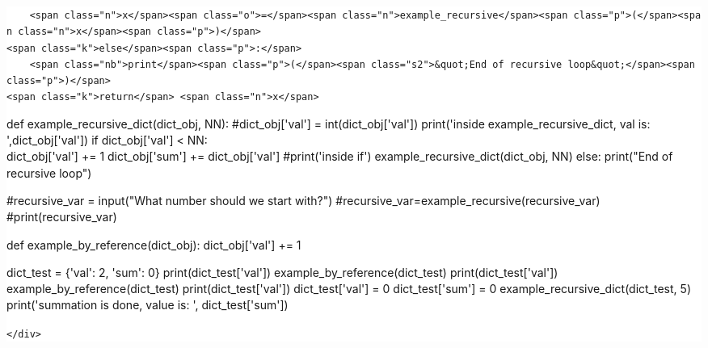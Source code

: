         <span class="n">x</span><span class="o">=</span><span class="n">example_recursive</span><span class="p">(</span><span class="n">x</span><span class="p">)</span>
    <span class="k">else</span><span class="p">:</span>
        <span class="nb">print</span><span class="p">(</span><span class="s2">&quot;End of recursive loop&quot;</span><span class="p">)</span>
    <span class="k">return</span> <span class="n">x</span>

<span class="k">def</span> <span class="nf">example_recursive_dict</span><span class="p">(</span><span class="n">dict_obj</span><span class="p">,</span> <span class="n">NN</span><span class="p">):</span>
    <span class="c1">#dict_obj[&#39;val&#39;] = int(dict_obj[&#39;val&#39;])</span>
    <span class="nb">print</span><span class="p">(</span><span class="s1">&#39;inside example_recursive_dict, val is: &#39;</span><span class="p">,</span><span class="n">dict_obj</span><span class="p">[</span><span class="s1">&#39;val&#39;</span><span class="p">])</span>
    <span class="k">if</span> <span class="n">dict_obj</span><span class="p">[</span><span class="s1">&#39;val&#39;</span><span class="p">]</span> <span class="o">&lt;</span> <span class="n">NN</span><span class="p">:</span>        
        <span class="n">dict_obj</span><span class="p">[</span><span class="s1">&#39;val&#39;</span><span class="p">]</span> <span class="o">+=</span> <span class="mi">1</span>
        <span class="n">dict_obj</span><span class="p">[</span><span class="s1">&#39;sum&#39;</span><span class="p">]</span> <span class="o">+=</span> <span class="n">dict_obj</span><span class="p">[</span><span class="s1">&#39;val&#39;</span><span class="p">]</span> 
        <span class="c1">#print(&#39;inside if&#39;)</span>
        <span class="n">example_recursive_dict</span><span class="p">(</span><span class="n">dict_obj</span><span class="p">,</span> <span class="n">NN</span><span class="p">)</span>
    <span class="k">else</span><span class="p">:</span>
        <span class="nb">print</span><span class="p">(</span><span class="s2">&quot;End of recursive loop&quot;</span><span class="p">)</span>
    

<span class="c1">#recursive_var = input(&quot;What number should we start with?&quot;)</span>
<span class="c1">#recursive_var=example_recursive(recursive_var)</span>
<span class="c1">#print(recursive_var)</span>


<span class="k">def</span> <span class="nf">example_by_reference</span><span class="p">(</span><span class="n">dict_obj</span><span class="p">):</span>
    <span class="n">dict_obj</span><span class="p">[</span><span class="s1">&#39;val&#39;</span><span class="p">]</span> <span class="o">+=</span> <span class="mi">1</span>

<span class="n">dict_test</span> <span class="o">=</span> <span class="p">{</span><span class="s1">&#39;val&#39;</span><span class="p">:</span> <span class="mi">2</span><span class="p">,</span> <span class="s1">&#39;sum&#39;</span><span class="p">:</span> <span class="mi">0</span><span class="p">}</span>
<span class="nb">print</span><span class="p">(</span><span class="n">dict_test</span><span class="p">[</span><span class="s1">&#39;val&#39;</span><span class="p">])</span>
<span class="n">example_by_reference</span><span class="p">(</span><span class="n">dict_test</span><span class="p">)</span>
<span class="nb">print</span><span class="p">(</span><span class="n">dict_test</span><span class="p">[</span><span class="s1">&#39;val&#39;</span><span class="p">])</span>
<span class="n">example_by_reference</span><span class="p">(</span><span class="n">dict_test</span><span class="p">)</span>
<span class="nb">print</span><span class="p">(</span><span class="n">dict_test</span><span class="p">[</span><span class="s1">&#39;val&#39;</span><span class="p">])</span>
<span class="n">dict_test</span><span class="p">[</span><span class="s1">&#39;val&#39;</span><span class="p">]</span> <span class="o">=</span> <span class="mi">0</span>
<span class="n">dict_test</span><span class="p">[</span><span class="s1">&#39;sum&#39;</span><span class="p">]</span> <span class="o">=</span> <span class="mi">0</span>
<span class="n">example_recursive_dict</span><span class="p">(</span><span class="n">dict_test</span><span class="p">,</span> <span class="mi">5</span><span class="p">)</span>
<span class="nb">print</span><span class="p">(</span><span class="s1">&#39;summation is done, value is: &#39;</span><span class="p">,</span> <span class="n">dict_test</span><span class="p">[</span><span class="s1">&#39;sum&#39;</span><span class="p">])</span>
</pre></div>

    </div>
</div>